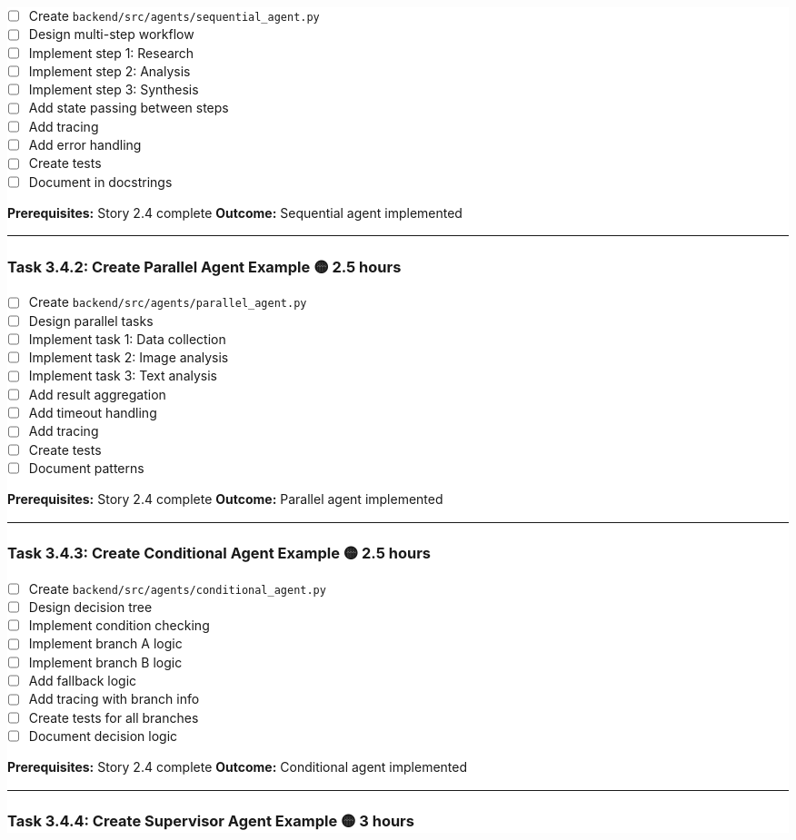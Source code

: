 - [ ] Create `backend/src/agents/sequential_agent.py`
- [ ] Design multi-step workflow
- [ ] Implement step 1: Research
- [ ] Implement step 2: Analysis
- [ ] Implement step 3: Synthesis
- [ ] Add state passing between steps
- [ ] Add tracing
- [ ] Add error handling
- [ ] Create tests
- [ ] Document in docstrings

**Prerequisites:** Story 2.4 complete
**Outcome:** Sequential agent implemented

---

### **Task 3.4.2: Create Parallel Agent Example** 🟡 2.5 hours

- [ ] Create `backend/src/agents/parallel_agent.py`
- [ ] Design parallel tasks
- [ ] Implement task 1: Data collection
- [ ] Implement task 2: Image analysis
- [ ] Implement task 3: Text analysis
- [ ] Add result aggregation
- [ ] Add timeout handling
- [ ] Add tracing
- [ ] Create tests
- [ ] Document patterns

**Prerequisites:** Story 2.4 complete
**Outcome:** Parallel agent implemented

---

### **Task 3.4.3: Create Conditional Agent Example** 🟡 2.5 hours

- [ ] Create `backend/src/agents/conditional_agent.py`
- [ ] Design decision tree
- [ ] Implement condition checking
- [ ] Implement branch A logic
- [ ] Implement branch B logic
- [ ] Add fallback logic
- [ ] Add tracing with branch info
- [ ] Create tests for all branches
- [ ] Document decision logic

**Prerequisites:** Story 2.4 complete
**Outcome:** Conditional agent implemented

---

### **Task 3.4.4: Create Supervisor Agent Example** 🟡 3 hours
